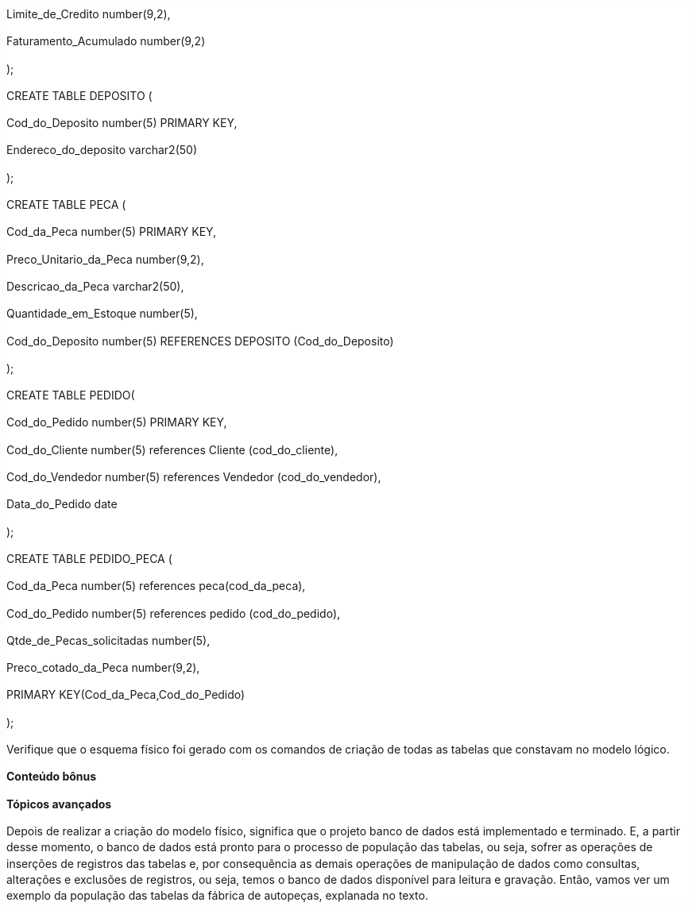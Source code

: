 Limite\_de\_Credito number(9,2),

Faturamento\_Acumulado number(9,2)

);

CREATE TABLE DEPOSITO (

Cod\_do\_Deposito number(5) PRIMARY KEY,

Endereco\_do\_deposito varchar2(50)

);

CREATE TABLE PECA (

Cod\_da\_Peca number(5) PRIMARY KEY,

Preco\_Unitario\_da\_Peca number(9,2),

Descricao\_da\_Peca varchar2(50),

Quantidade\_em\_Estoque number(5),

Cod\_do\_Deposito number(5) REFERENCES DEPOSITO (Cod\_do\_Deposito)

);

CREATE TABLE PEDIDO(

Cod\_do\_Pedido number(5) PRIMARY KEY,

Cod\_do\_Cliente number(5) references Cliente (cod\_do\_cliente),

Cod\_do\_Vendedor number(5) references Vendedor (cod\_do\_vendedor),

Data\_do\_Pedido date

);

CREATE TABLE PEDIDO\_PECA (

Cod\_da\_Peca number(5) references peca(cod\_da\_peca),

Cod\_do\_Pedido number(5) references pedido (cod\_do\_pedido),

Qtde\_de\_Pecas\_solicitadas number(5),

Preco\_cotado\_da\_Peca number(9,2),

PRIMARY KEY(Cod\_da\_Peca,Cod\_do\_Pedido)

);

Verifique que o esquema físico foi gerado com os comandos de criação de todas as tabelas que constavam no modelo lógico.

**Conteúdo bônus**

**Tópicos avançados**

Depois de realizar a criação do modelo físico, significa que o projeto banco de dados está implementado e terminado. E, a partir desse momento, o banco de dados está pronto para o processo de população das tabelas, ou seja, sofrer as operações de inserções de registros das tabelas e, por consequência as demais operações de manipulação de dados como consultas, alterações e exclusões de registros, ou seja, temos o banco de dados disponível para leitura e gravação. Então, vamos ver um exemplo da população das tabelas da fábrica de autopeças, explanada no texto.
